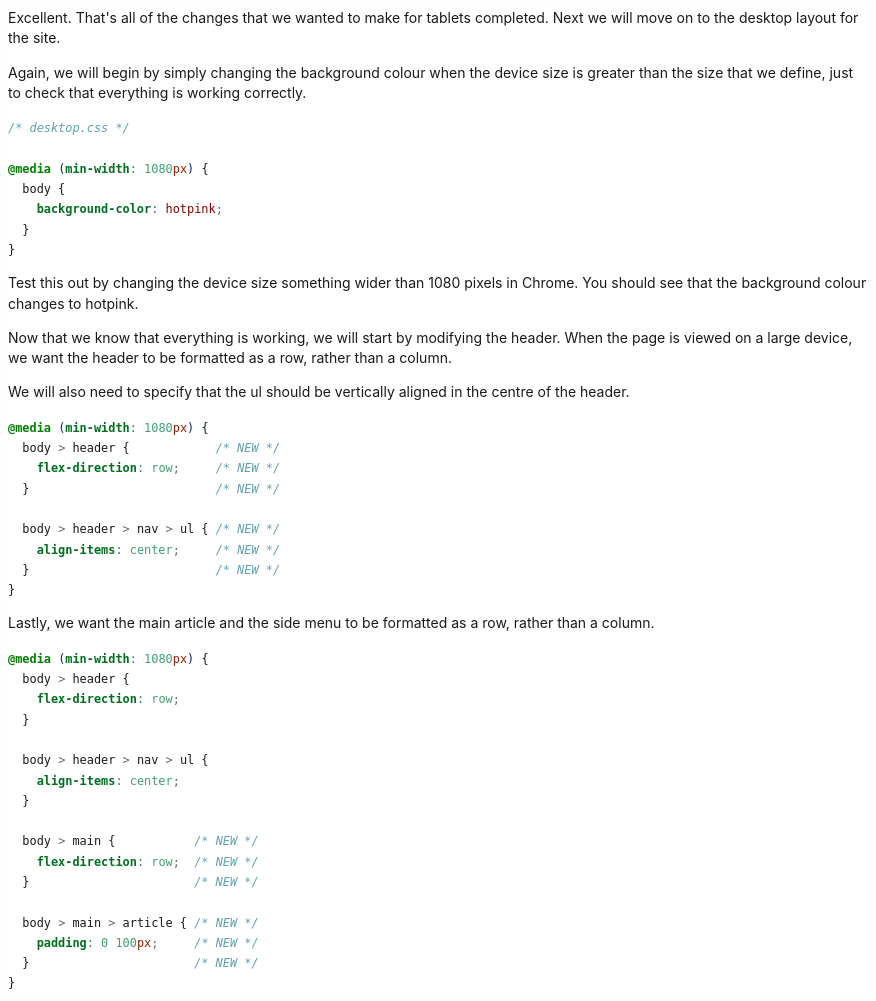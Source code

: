 Excellent. That's all of the changes that we wanted to make for tablets completed. Next we will move on to the desktop layout for the site.

Again, we will begin by simply changing the background colour when the device size is greater than the size that we define, just to check that everything is working correctly.

```css
/* desktop.css */

@media (min-width: 1080px) {
  body {
    background-color: hotpink;
  }
}
```

Test this out by changing the device size something wider than 1080 pixels in Chrome. You should see that the background colour changes to hotpink.

Now that we know that everything is working, we will start by modifying the header. When the page is viewed on a large device, we want the header to be formatted as a row, rather than a column.

We will also need to specify that the ul should be vertically aligned in the centre of the header.

```css
@media (min-width: 1080px) {
  body > header {            /* NEW */
    flex-direction: row;     /* NEW */
  }                          /* NEW */

  body > header > nav > ul { /* NEW */
    align-items: center;     /* NEW */
  }                          /* NEW */
}
```

Lastly, we want the main article and the side menu to be formatted as a row, rather than a column.

```css
@media (min-width: 1080px) {
  body > header {
    flex-direction: row;
  }

  body > header > nav > ul {
    align-items: center;
  }

  body > main {           /* NEW */
    flex-direction: row;  /* NEW */
  }                       /* NEW */

  body > main > article { /* NEW */
    padding: 0 100px;     /* NEW */
  }                       /* NEW */
}
```
